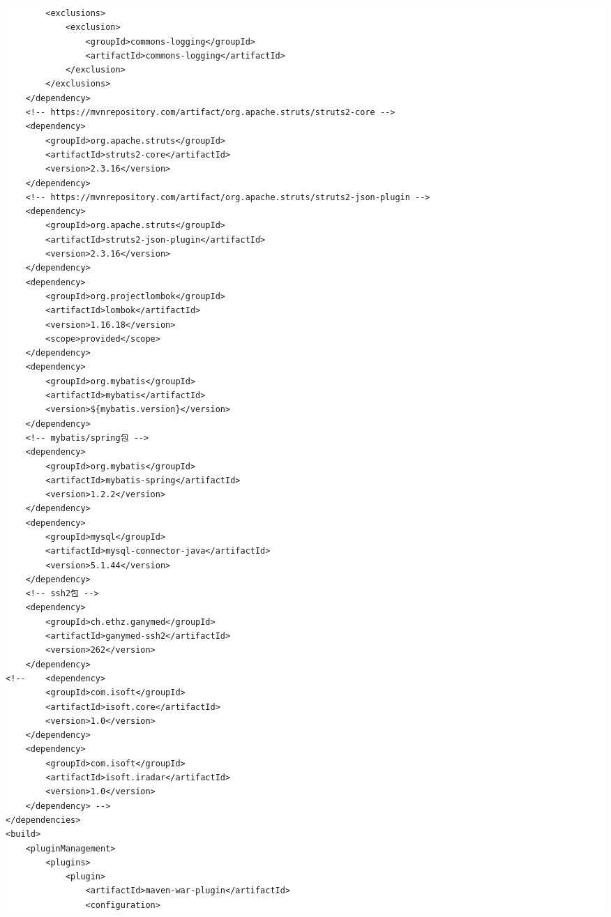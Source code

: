 			<exclusions>
				<exclusion>
					<groupId>commons-logging</groupId>
					<artifactId>commons-logging</artifactId>
				</exclusion>
			</exclusions>
		</dependency>
		<!-- https://mvnrepository.com/artifact/org.apache.struts/struts2-core -->
		<dependency>
			<groupId>org.apache.struts</groupId>
			<artifactId>struts2-core</artifactId>
			<version>2.3.16</version>
		</dependency>
		<!-- https://mvnrepository.com/artifact/org.apache.struts/struts2-json-plugin -->
		<dependency>
			<groupId>org.apache.struts</groupId>
			<artifactId>struts2-json-plugin</artifactId>
			<version>2.3.16</version>
		</dependency>
		<dependency>
			<groupId>org.projectlombok</groupId>
			<artifactId>lombok</artifactId>
			<version>1.16.18</version>
			<scope>provided</scope>
		</dependency>
		<dependency>
			<groupId>org.mybatis</groupId>
			<artifactId>mybatis</artifactId>
			<version>${mybatis.version}</version>
		</dependency>
		<!-- mybatis/spring包 -->
		<dependency>
			<groupId>org.mybatis</groupId>
			<artifactId>mybatis-spring</artifactId>
			<version>1.2.2</version>
		</dependency>
		<dependency>
			<groupId>mysql</groupId>
			<artifactId>mysql-connector-java</artifactId>
			<version>5.1.44</version>
		</dependency>
		<!-- ssh2包 -->
		<dependency>
			<groupId>ch.ethz.ganymed</groupId>
			<artifactId>ganymed-ssh2</artifactId>
			<version>262</version>
		</dependency>
	<!-- 	<dependency>
			<groupId>com.isoft</groupId>
			<artifactId>isoft.core</artifactId>
			<version>1.0</version>
		</dependency>
		<dependency>
			<groupId>com.isoft</groupId>
			<artifactId>isoft.iradar</artifactId>
			<version>1.0</version>
		</dependency> -->
	</dependencies>
	<build>
		<pluginManagement>
			<plugins>
				<plugin>
					<artifactId>maven-war-plugin</artifactId>
					<configuration>